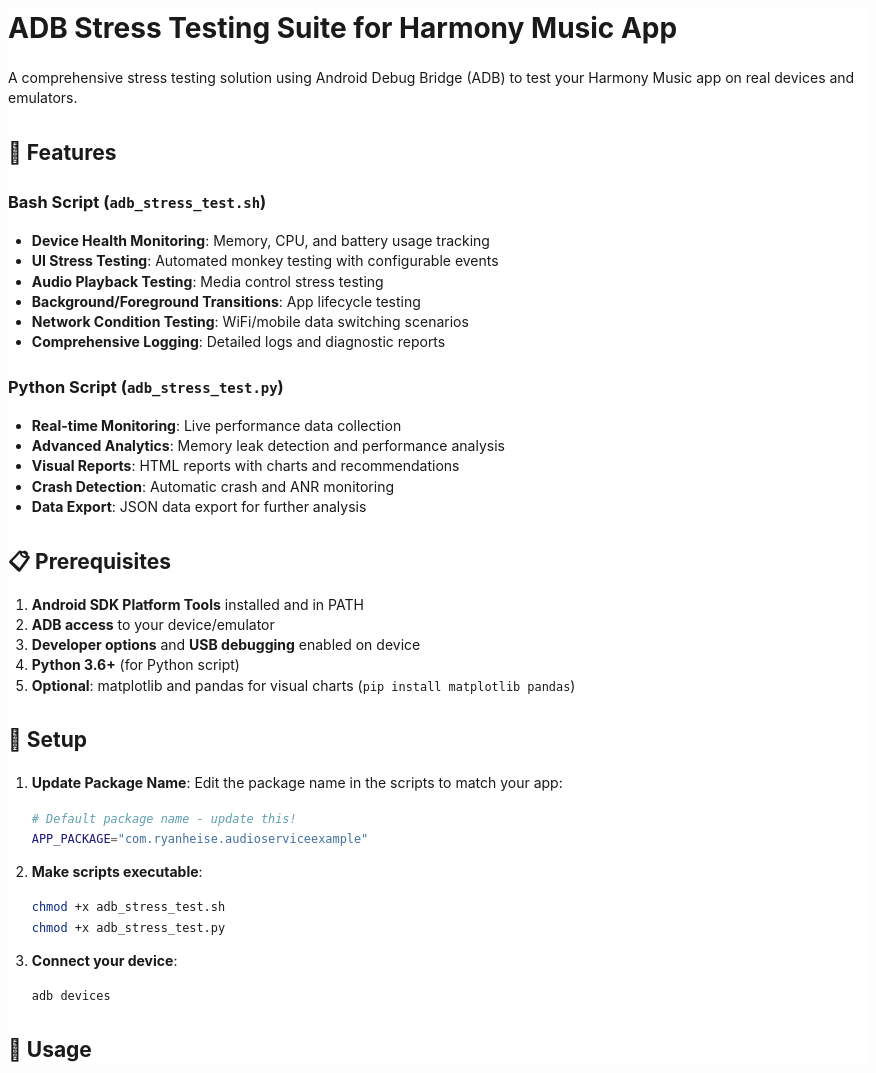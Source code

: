 # ADB Stress Testing Suite for Harmony Music App

A comprehensive stress testing solution using Android Debug Bridge (ADB) to test your Harmony Music app on real devices and emulators.

## 🚀 Features

### Bash Script (`adb_stress_test.sh`)
- **Device Health Monitoring**: Memory, CPU, and battery usage tracking
- **UI Stress Testing**: Automated monkey testing with configurable events
- **Audio Playback Testing**: Media control stress testing
- **Background/Foreground Transitions**: App lifecycle testing
- **Network Condition Testing**: WiFi/mobile data switching scenarios
- **Comprehensive Logging**: Detailed logs and diagnostic reports

### Python Script (`adb_stress_test.py`)
- **Real-time Monitoring**: Live performance data collection
- **Advanced Analytics**: Memory leak detection and performance analysis
- **Visual Reports**: HTML reports with charts and recommendations
- **Crash Detection**: Automatic crash and ANR monitoring
- **Data Export**: JSON data export for further analysis

## 📋 Prerequisites

1. **Android SDK Platform Tools** installed and in PATH
2. **ADB access** to your device/emulator
3. **Developer options** and **USB debugging** enabled on device
4. **Python 3.6+** (for Python script)
5. **Optional**: matplotlib and pandas for visual charts (`pip install matplotlib pandas`)

## 🔧 Setup

1. **Update Package Name**: Edit the package name in the scripts to match your app:
   ```bash
   # Default package name - update this!
   APP_PACKAGE="com.ryanheise.audioserviceexample"
   ```

2. **Make scripts executable**:
   ```bash
   chmod +x adb_stress_test.sh
   chmod +x adb_stress_test.py
   ```

3. **Connect your device**:
   ```bash
   adb devices
   ```

## 🎯 Usage
